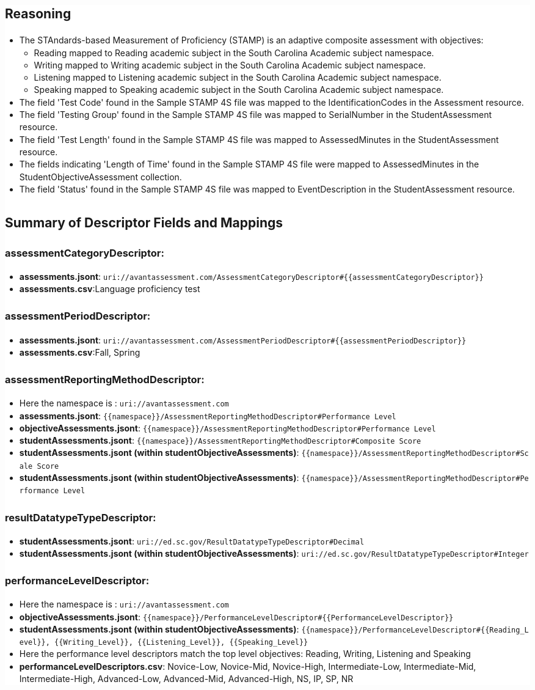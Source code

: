 ## Reasoning
- The STAndards-based Measurement of Proficiency (STAMP) is an adaptive composite assessment with objectives:
    - Reading mapped to Reading academic subject in the South Carolina Academic subject namespace.
    - Writing mapped to Writing academic subject in the South Carolina Academic subject namespace.
    - Listening mapped to Listening academic subject in the South Carolina Academic subject namespace.
    - Speaking mapped to Speaking academic subject in the South Carolina Academic subject namespace.
- The field 'Test Code' found in the Sample STAMP 4S file was mapped to the IdentificationCodes in the Assessment resource.
- The field 'Testing Group' found in the Sample STAMP 4S file was mapped to SerialNumber in the StudentAssessment resource.
- The field 'Test Length' found in the Sample STAMP 4S file was mapped to AssessedMinutes in the StudentAssessment resource.
- The fields indicating 'Length of Time' found in the Sample STAMP 4S file were mapped to AssessedMinutes in the StudentObjectiveAssessment collection.
- The field 'Status' found in the Sample STAMP 4S file was mapped to EventDescription in the StudentAssessment resource.

## Summary of Descriptor Fields and Mappings

### assessmentCategoryDescriptor:
- **assessments.jsont**: `uri://avantassessment.com/AssessmentCategoryDescriptor#{{assessmentCategoryDescriptor}}`
- **assessments.csv**:Language proficiency test

### assessmentPeriodDescriptor:
- **assessments.jsont**: `uri://avantassessment.com/AssessmentPeriodDescriptor#{{assessmentPeriodDescriptor}}`
- **assessments.csv**:Fall, Spring

### assessmentReportingMethodDescriptor:
- Here the namespace is :  `uri://avantassessment.com`
- **assessments.jsont**: `{{namespace}}/AssessmentReportingMethodDescriptor#Performance Level`
- **objectiveAssessments.jsont**: `{{namespace}}/AssessmentReportingMethodDescriptor#Performance Level`
- **studentAssessments.jsont**: `{{namespace}}/AssessmentReportingMethodDescriptor#Composite Score`
- **studentAssessments.jsont (within studentObjectiveAssessments)**: `{{namespace}}/AssessmentReportingMethodDescriptor#Scale Score`
- **studentAssessments.jsont (within studentObjectiveAssessments)**: `{{namespace}}/AssessmentReportingMethodDescriptor#Performance Level`
 
### resultDatatypeTypeDescriptor:
- **studentAssessments.jsont**: `uri://ed.sc.gov/ResultDatatypeTypeDescriptor#Decimal`
- **studentAssessments.jsont (within studentObjectiveAssessments)**: `uri://ed.sc.gov/ResultDatatypeTypeDescriptor#Integer`

### performanceLevelDescriptor:
- Here the namespace is :  `uri://avantassessment.com`
- **objectiveAssessments.jsont**: `{{namespace}}/PerformanceLevelDescriptor#{{PerformanceLevelDescriptor}}`
- **studentAssessments.jsont (within studentObjectiveAssessments)**: `{{namespace}}/PerformanceLevelDescriptor#{{Reading_Level}}, {{Writing_Level}}, {{Listening_Level}}, {{Speaking_Level}}`
- Here the performance level descriptors match the top level objectives: Reading, Writing, Listening and Speaking 
- **performanceLevelDescriptors.csv**: Novice-Low, Novice-Mid, Novice-High, Intermediate-Low, Intermediate-Mid, Intermediate-High, Advanced-Low, Advanced-Mid, Advanced-High, NS, IP, SP, NR 
